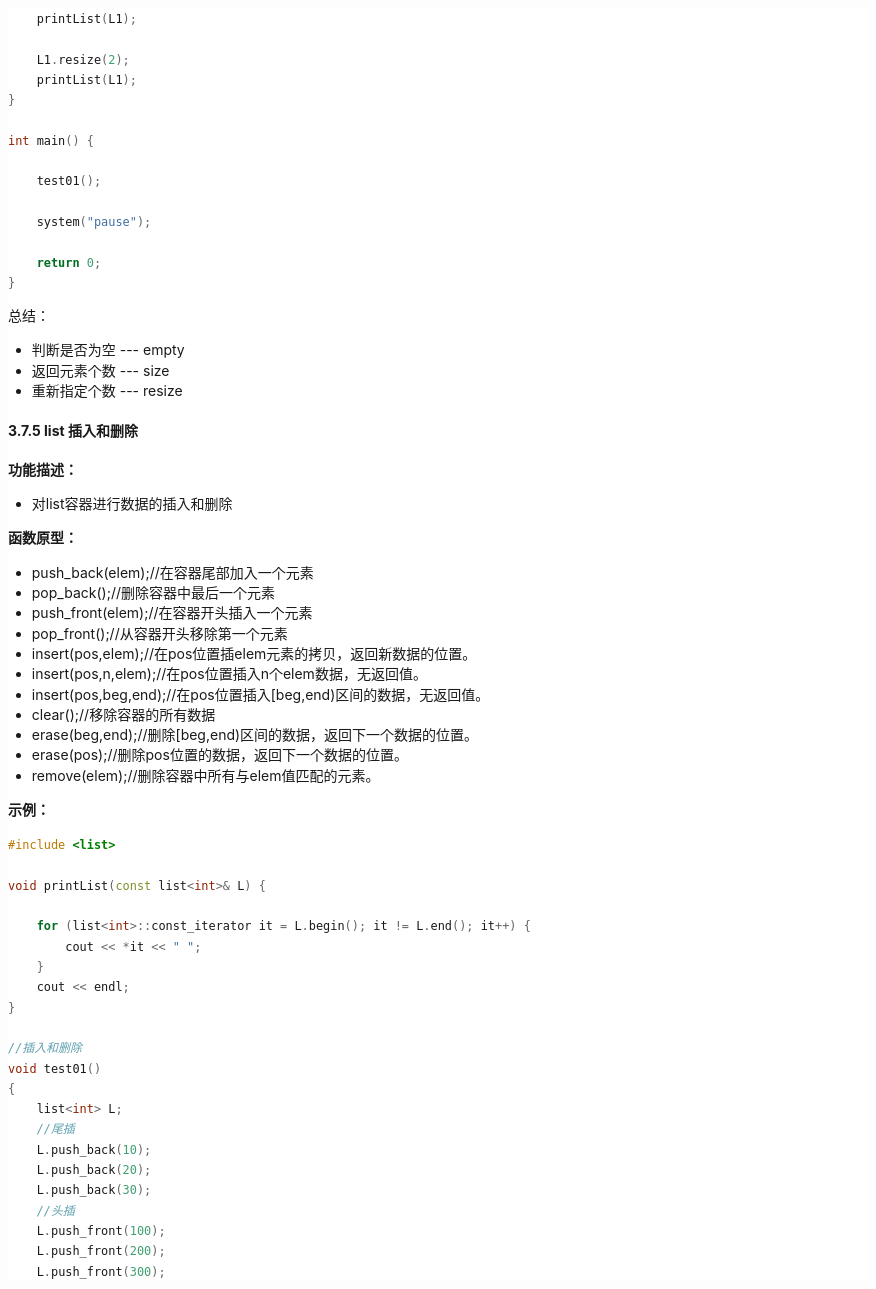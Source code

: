 ```C++
    printList(L1);

    L1.resize(2);
    printList(L1);
}

int main() {

    test01();

    system("pause");

    return 0;
}
```

总结：

- 判断是否为空   --- empty
- 返回元素个数   --- size
- 重新指定个数   --- resize

#### 3.7.5 list 插入和删除

**功能描述：**

* 对list容器进行数据的插入和删除

**函数原型：**

* push_back(elem);//在容器尾部加入一个元素
* pop_back();//删除容器中最后一个元素
* push_front(elem);//在容器开头插入一个元素
* pop_front();//从容器开头移除第一个元素
* insert(pos,elem);//在pos位置插elem元素的拷贝，返回新数据的位置。
* insert(pos,n,elem);//在pos位置插入n个elem数据，无返回值。
* insert(pos,beg,end);//在pos位置插入[beg,end)区间的数据，无返回值。
* clear();//移除容器的所有数据
* erase(beg,end);//删除[beg,end)区间的数据，返回下一个数据的位置。
* erase(pos);//删除pos位置的数据，返回下一个数据的位置。
* remove(elem);//删除容器中所有与elem值匹配的元素。

**示例：**

```C++
#include <list>

void printList(const list<int>& L) {

    for (list<int>::const_iterator it = L.begin(); it != L.end(); it++) {
        cout << *it << " ";
    }
    cout << endl;
}

//插入和删除
void test01()
{
    list<int> L;
    //尾插
    L.push_back(10);
    L.push_back(20);
    L.push_back(30);
    //头插
    L.push_front(100);
    L.push_front(200);
    L.push_front(300);
```